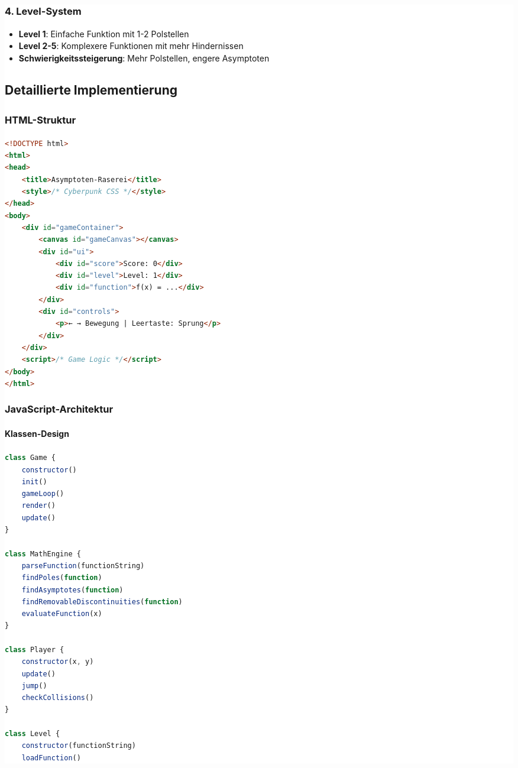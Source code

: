### 4. Level-System
- **Level 1**: Einfache Funktion mit 1-2 Polstellen
- **Level 2-5**: Komplexere Funktionen mit mehr Hindernissen
- **Schwierigkeitssteigerung**: Mehr Polstellen, engere Asymptoten

## Detaillierte Implementierung

### HTML-Struktur
```html
<!DOCTYPE html>
<html>
<head>
    <title>Asymptoten-Raserei</title>
    <style>/* Cyberpunk CSS */</style>
</head>
<body>
    <div id="gameContainer">
        <canvas id="gameCanvas"></canvas>
        <div id="ui">
            <div id="score">Score: 0</div>
            <div id="level">Level: 1</div>
            <div id="function">f(x) = ...</div>
        </div>
        <div id="controls">
            <p>← → Bewegung | Leertaste: Sprung</p>
        </div>
    </div>
    <script>/* Game Logic */</script>
</body>
</html>
```

### JavaScript-Architektur

#### Klassen-Design
```javascript
class Game {
    constructor()
    init()
    gameLoop()
    render()
    update()
}

class MathEngine {
    parseFunction(functionString)
    findPoles(function)
    findAsymptotes(function)
    findRemovableDiscontinuities(function)
    evaluateFunction(x)
}

class Player {
    constructor(x, y)
    update()
    jump()
    checkCollisions()
}

class Level {
    constructor(functionString)
    loadFunction()
```